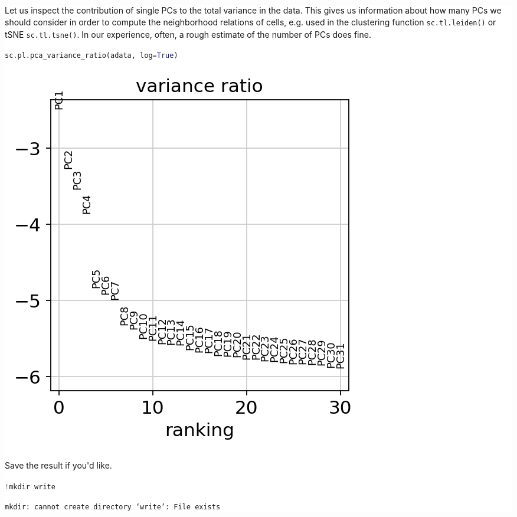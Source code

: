 
Let us inspect the contribution of single PCs to the total variance in the data. This gives us information about how many PCs we should consider in order to compute the neighborhood relations of cells, e.g. used in the clustering function  `sc.tl.leiden()` or tSNE `sc.tl.tsne()`. In our experience, often, a rough estimate of the number of PCs does fine.


```python
sc.pl.pca_variance_ratio(adata, log=True)
```


![png](kb_analysis_0_python_files/kb_analysis_0_python_69_0.png)


Save the result if you'd like.


```python
!mkdir write
```

    mkdir: cannot create directory ‘write’: File exists
